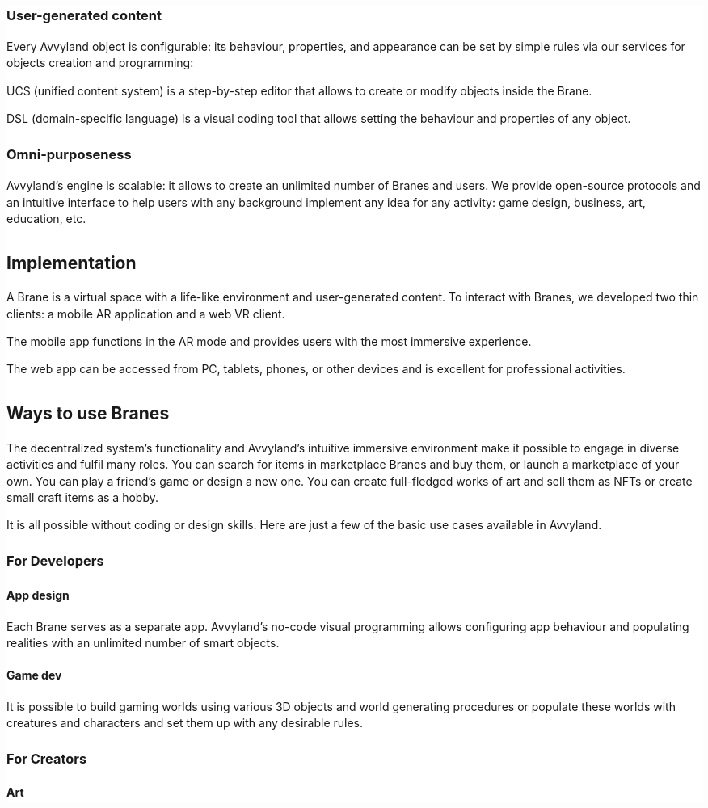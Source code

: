 ### User-generated content

Every Avvyland object is configurable: its behaviour, properties, and appearance can be set by simple rules via our services for objects creation and programming:

UCS (unified content system) is a step-by-step editor that allows to create or modify objects inside the Brane.

DSL (domain-specific language) is a visual coding tool that allows setting the behaviour and properties of any object.

### Omni-purposeness

Avvyland’s engine is scalable: it allows to create an unlimited number of Branes and users. We provide open-source protocols and an intuitive interface to help users with any background implement any idea for any activity: game design, business, art, education, etc.

## Implementation 

A Brane is a virtual space with a life-like environment and user-generated content. To interact with Branes, we developed two thin clients: a mobile AR application and a web VR client.

The mobile app functions in the AR mode and provides users with the most immersive experience.

The web app can be accessed from PC, tablets, phones, or other devices and is excellent for professional activities.

## Ways to use Branes

The decentralized system’s functionality and Avvyland’s intuitive immersive environment make it possible to engage in diverse activities and fulfil many roles. You can search for items in marketplace Branes and buy them, or launch a marketplace of your own. You can play a friend’s game or design a new one. You can create full-fledged works of art and sell them as NFTs or create small craft items as a hobby.

It is all possible without coding or design skills. Here are just a few of the basic use cases available in Avvyland.

### For Developers

#### App design

Each Brane serves as a separate app. Avvyland’s no-code visual programming allows configuring app behaviour and populating realities with an unlimited number of smart objects. 

#### Game dev

It is possible to build gaming worlds using various 3D objects and world generating procedures or populate these worlds with creatures and characters and set them up with any desirable rules. 

### For Creators

#### Art
